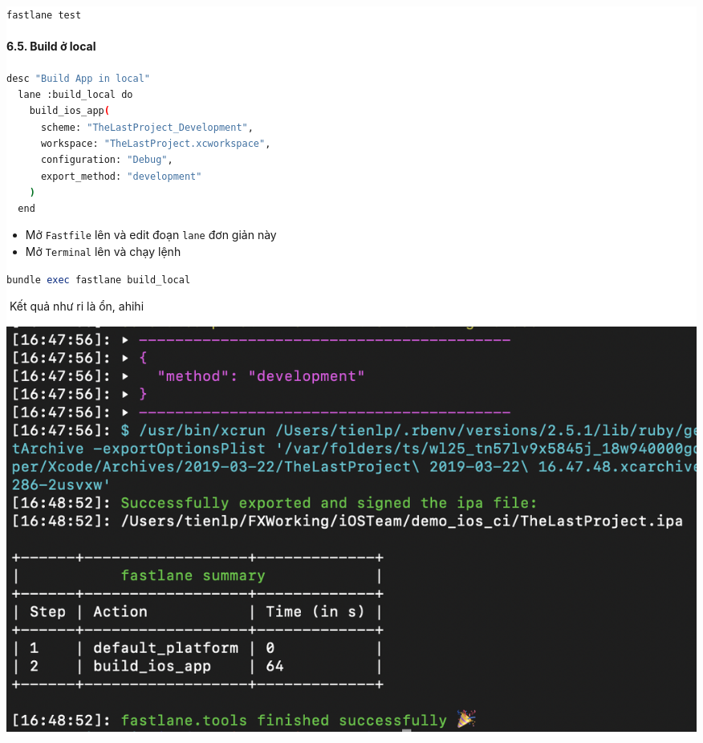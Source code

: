    ```
   fastlane test
   ```

#### 6.5. Build ở local

```bash
desc "Build App in local"
  lane :build_local do
    build_ios_app(
      scheme: "TheLastProject_Development", 
      workspace: "TheLastProject.xcworkspace",
      configuration: "Debug", 
      export_method: "development"
    )
  end
```

* Mở `Fastfile` lên và edit đoạn `lane` đơn giản này
* Mở `Terminal` lên và chạy lệnh

```ruby
bundle exec fastlane build_local
```

​	Kết quả như ri là ổn, ahihi

![fastlane_init](/images/5.png)
